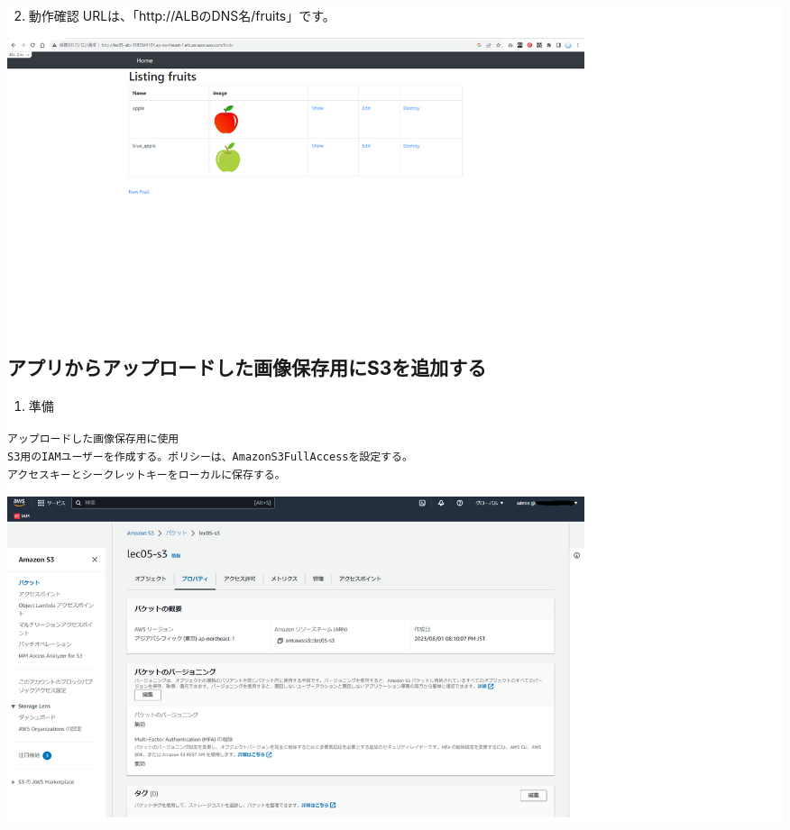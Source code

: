 2. 動作確認
URLは、「http://ALBのDNS名/fruits」です。

<img src="img/lecture05/lec05_elb_dns.png" width="640px">

## アプリからアップロードした画像保存用にS3を追加する
1. 準備
```
アップロードした画像保存用に使用
S3用のIAMユーザーを作成する。ポリシーは、AmazonS3FullAccessを設定する。
アクセスキーとシークレットキーをローカルに保存する。
```
<img src="img/lecture05/lec05_s3.png" width="640px">